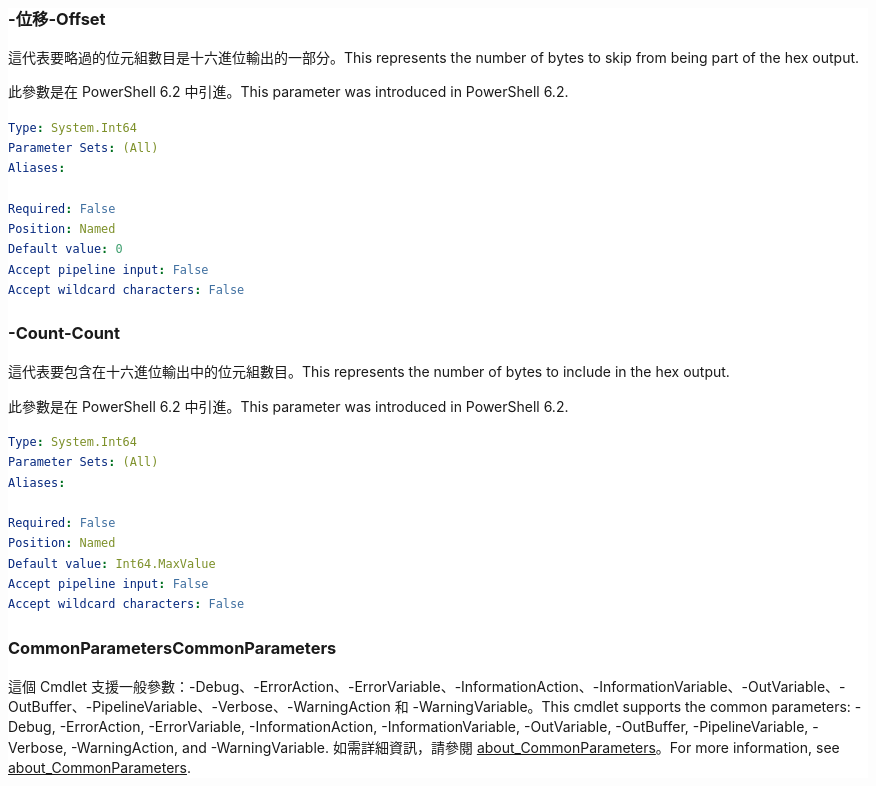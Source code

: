 ### <span data-ttu-id="c31ed-179">-位移</span><span class="sxs-lookup"><span data-stu-id="c31ed-179">-Offset</span></span>

<span data-ttu-id="c31ed-180">這代表要略過的位元組數目是十六進位輸出的一部分。</span><span class="sxs-lookup"><span data-stu-id="c31ed-180">This represents the number of bytes to skip from being part of the hex output.</span></span>

<span data-ttu-id="c31ed-181">此參數是在 PowerShell 6.2 中引進。</span><span class="sxs-lookup"><span data-stu-id="c31ed-181">This parameter was introduced in PowerShell 6.2.</span></span>

```yaml
Type: System.Int64
Parameter Sets: (All)
Aliases:

Required: False
Position: Named
Default value: 0
Accept pipeline input: False
Accept wildcard characters: False
```

### <span data-ttu-id="c31ed-182">-Count</span><span class="sxs-lookup"><span data-stu-id="c31ed-182">-Count</span></span>

<span data-ttu-id="c31ed-183">這代表要包含在十六進位輸出中的位元組數目。</span><span class="sxs-lookup"><span data-stu-id="c31ed-183">This represents the number of bytes to include in the hex output.</span></span>

<span data-ttu-id="c31ed-184">此參數是在 PowerShell 6.2 中引進。</span><span class="sxs-lookup"><span data-stu-id="c31ed-184">This parameter was introduced in PowerShell 6.2.</span></span>

```yaml
Type: System.Int64
Parameter Sets: (All)
Aliases:

Required: False
Position: Named
Default value: Int64.MaxValue
Accept pipeline input: False
Accept wildcard characters: False
```

### <span data-ttu-id="c31ed-185">CommonParameters</span><span class="sxs-lookup"><span data-stu-id="c31ed-185">CommonParameters</span></span>

<span data-ttu-id="c31ed-186">這個 Cmdlet 支援一般參數：-Debug、-ErrorAction、-ErrorVariable、-InformationAction、-InformationVariable、-OutVariable、-OutBuffer、-PipelineVariable、-Verbose、-WarningAction 和 -WarningVariable。</span><span class="sxs-lookup"><span data-stu-id="c31ed-186">This cmdlet supports the common parameters: -Debug, -ErrorAction, -ErrorVariable, -InformationAction, -InformationVariable, -OutVariable, -OutBuffer, -PipelineVariable, -Verbose, -WarningAction, and -WarningVariable.</span></span> <span data-ttu-id="c31ed-187">如需詳細資訊，請參閱 [about_CommonParameters](https://go.microsoft.com/fwlink/?LinkID=113216)。</span><span class="sxs-lookup"><span data-stu-id="c31ed-187">For more information, see [about_CommonParameters](https://go.microsoft.com/fwlink/?LinkID=113216).</span></span>
